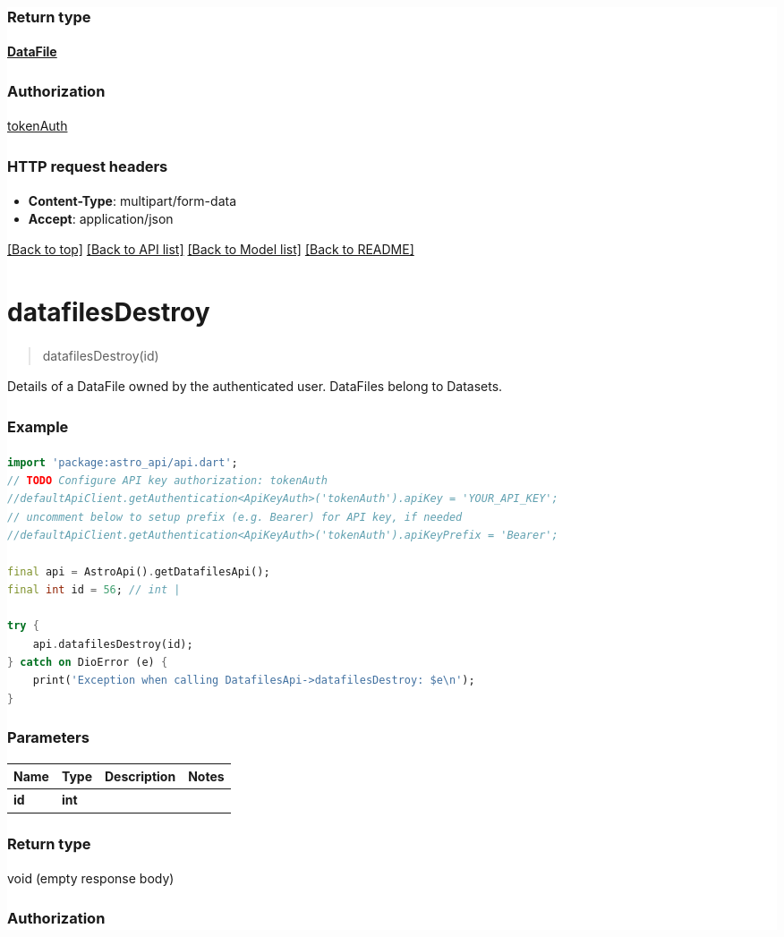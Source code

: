### Return type

[**DataFile**](DataFile.md)

### Authorization

[tokenAuth](../README.md#tokenAuth)

### HTTP request headers

 - **Content-Type**: multipart/form-data
 - **Accept**: application/json

[[Back to top]](#) [[Back to API list]](../README.md#documentation-for-api-endpoints) [[Back to Model list]](../README.md#documentation-for-models) [[Back to README]](../README.md)

# **datafilesDestroy**
> datafilesDestroy(id)



Details of a DataFile owned by the authenticated user.  DataFiles belong to Datasets.

### Example
```dart
import 'package:astro_api/api.dart';
// TODO Configure API key authorization: tokenAuth
//defaultApiClient.getAuthentication<ApiKeyAuth>('tokenAuth').apiKey = 'YOUR_API_KEY';
// uncomment below to setup prefix (e.g. Bearer) for API key, if needed
//defaultApiClient.getAuthentication<ApiKeyAuth>('tokenAuth').apiKeyPrefix = 'Bearer';

final api = AstroApi().getDatafilesApi();
final int id = 56; // int | 

try {
    api.datafilesDestroy(id);
} catch on DioError (e) {
    print('Exception when calling DatafilesApi->datafilesDestroy: $e\n');
}
```

### Parameters

Name | Type | Description  | Notes
------------- | ------------- | ------------- | -------------
 **id** | **int**|  | 

### Return type

void (empty response body)

### Authorization
